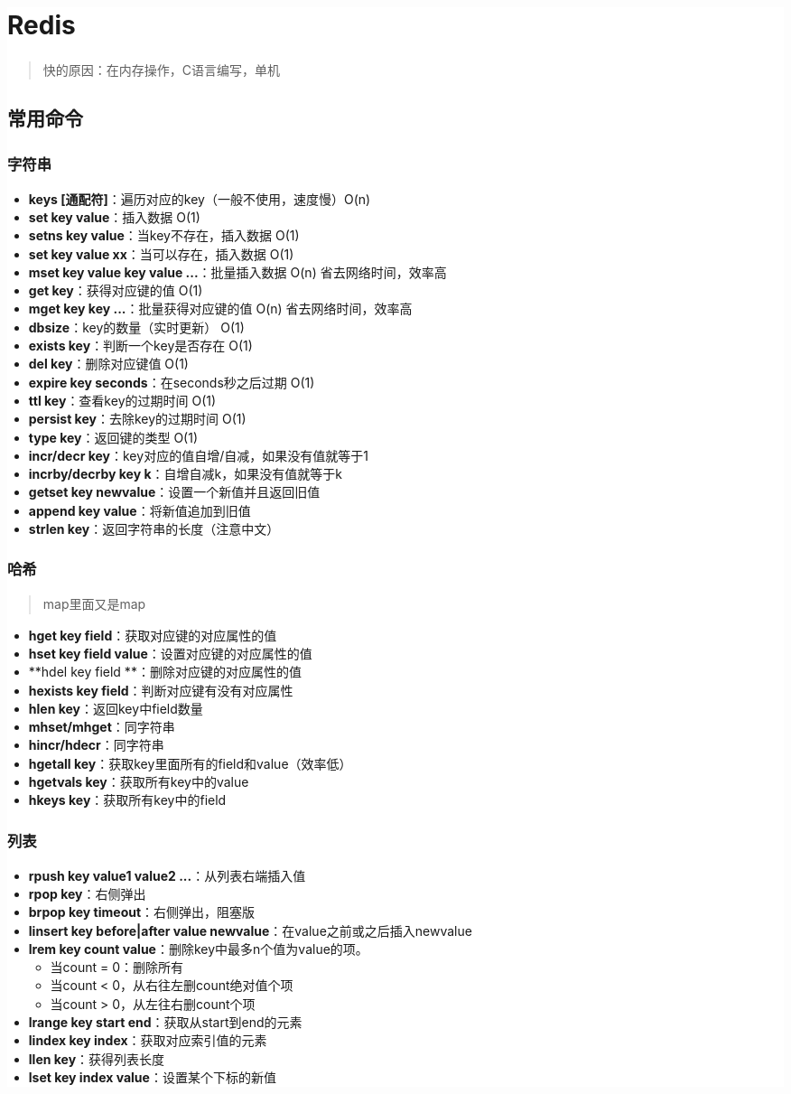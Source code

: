 # Redis

> 快的原因：在内存操作，C语言编写，单机



## 常用命令

### 字符串

- **keys [通配符]**：遍历对应的key（一般不使用，速度慢）O(n)
- **set key value**：插入数据  O(1)
- **setns key value**：当key不存在，插入数据  O(1)
- **set key value xx**：当可以存在，插入数据  O(1)
- **mset key value key value ...**：批量插入数据  O(n) 省去网络时间，效率高
- **get key**：获得对应键的值  O(1)
- **mget key key ...**：批量获得对应键的值  O(n) 省去网络时间，效率高
- **dbsize**：key的数量（实时更新）  O(1)
- **exists key**：判断一个key是否存在  O(1)
- **del key**：删除对应键值  O(1)
- **expire key seconds**：在seconds秒之后过期  O(1)
- **ttl key**：查看key的过期时间  O(1)
- **persist key**：去除key的过期时间  O(1)
- **type key**：返回键的类型  O(1)
- **incr/decr key**：key对应的值自增/自减，如果没有值就等于1
- **incrby/decrby key k**：自增自减k，如果没有值就等于k
- **getset key newvalue**：设置一个新值并且返回旧值
- **append key value**：将新值追加到旧值
- **strlen key**：返回字符串的长度（注意中文）



### 哈希

> map里面又是map

- **hget key field**：获取对应键的对应属性的值
- **hset key field value**：设置对应键的对应属性的值
- **hdel key field **：删除对应键的对应属性的值
- **hexists key field**：判断对应键有没有对应属性
- **hlen key**：返回key中field数量
- **mhset/mhget**：同字符串
- **hincr/hdecr**：同字符串
- **hgetall key**：获取key里面所有的field和value（效率低）
- **hgetvals key**：获取所有key中的value
- **hkeys key**：获取所有key中的field



### 列表

- **rpush key value1 value2 ...**：从列表右端插入值
- **rpop key**：右侧弹出
- **brpop key timeout**：右侧弹出，阻塞版
- **linsert key before|after value newvalue**：在value之前或之后插入newvalue
- **lrem key count value**：删除key中最多n个值为value的项。
  - 当count = 0：删除所有
  - 当count < 0，从右往左删count绝对值个项
  - 当count > 0，从左往右删count个项
- **lrange key start end**：获取从start到end的元素
- **lindex key index**：获取对应索引值的元素
- **llen key**：获得列表长度
- **lset key index value**：设置某个下标的新值
